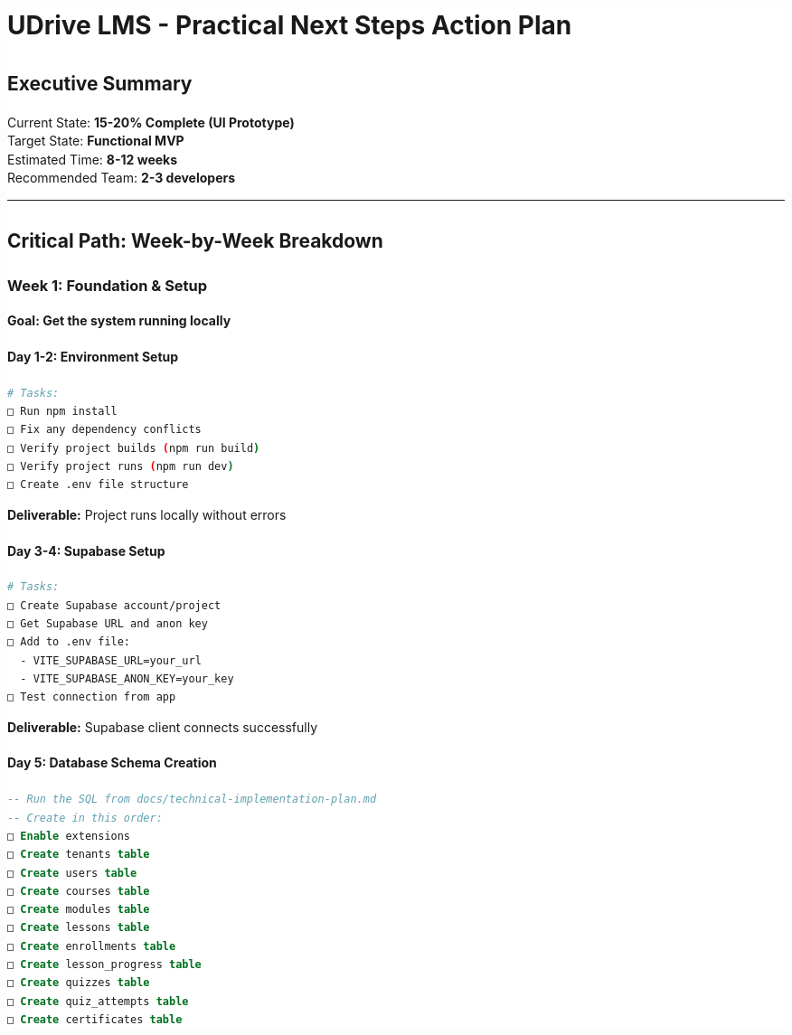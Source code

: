 # UDrive LMS - Practical Next Steps Action Plan

## Executive Summary

Current State: **15-20% Complete (UI Prototype)**  
Target State: **Functional MVP**  
Estimated Time: **8-12 weeks**  
Recommended Team: **2-3 developers**

---

## Critical Path: Week-by-Week Breakdown

### Week 1: Foundation & Setup
**Goal: Get the system running locally**

#### Day 1-2: Environment Setup
```bash
# Tasks:
□ Run npm install
□ Fix any dependency conflicts
□ Verify project builds (npm run build)
□ Verify project runs (npm run dev)
□ Create .env file structure
```

**Deliverable:** Project runs locally without errors

#### Day 3-4: Supabase Setup
```bash
# Tasks:
□ Create Supabase account/project
□ Get Supabase URL and anon key
□ Add to .env file:
  - VITE_SUPABASE_URL=your_url
  - VITE_SUPABASE_ANON_KEY=your_key
□ Test connection from app
```

**Deliverable:** Supabase client connects successfully

#### Day 5: Database Schema Creation
```sql
-- Run the SQL from docs/technical-implementation-plan.md
-- Create in this order:
□ Enable extensions
□ Create tenants table
□ Create users table
□ Create courses table
□ Create modules table
□ Create lessons table
□ Create enrollments table
□ Create lesson_progress table
□ Create quizzes table
□ Create quiz_attempts table
□ Create certificates table
```
